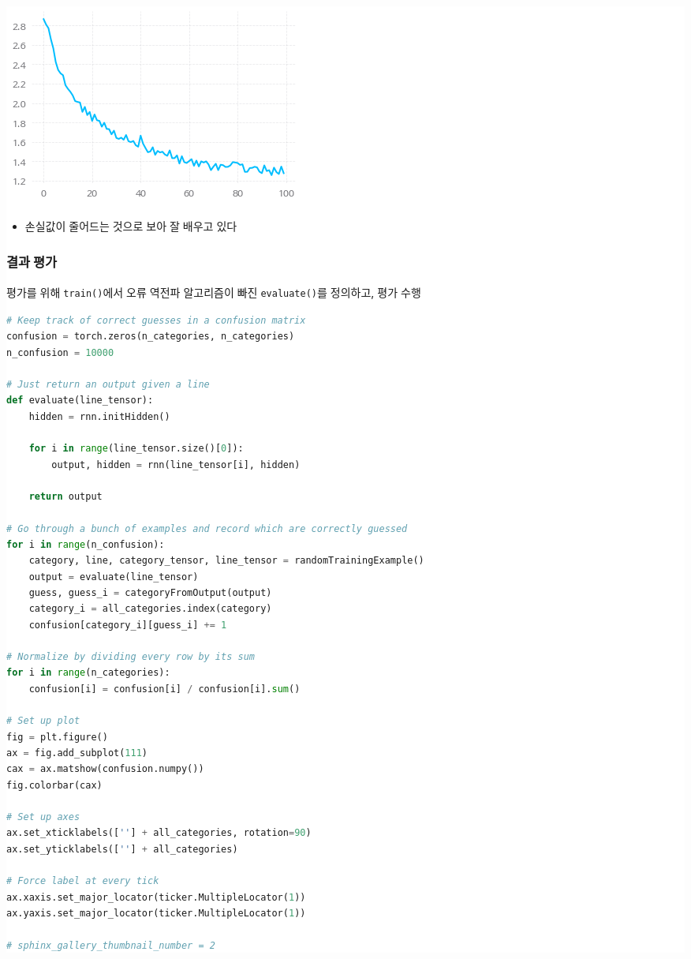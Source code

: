 


![png](../../../typora_images/hw3/output_25_1.png)

- 손실값이 줄어드는 것으로 보아 잘 배우고 있다


### 결과 평가

평가를 위해 `train()`에서 오류 역전파 알고리즘이 빠진 `evaluate()`를 정의하고, 평가 수행

```python
# Keep track of correct guesses in a confusion matrix
confusion = torch.zeros(n_categories, n_categories)
n_confusion = 10000

# Just return an output given a line
def evaluate(line_tensor):
    hidden = rnn.initHidden()

    for i in range(line_tensor.size()[0]):
        output, hidden = rnn(line_tensor[i], hidden)

    return output

# Go through a bunch of examples and record which are correctly guessed
for i in range(n_confusion):
    category, line, category_tensor, line_tensor = randomTrainingExample()
    output = evaluate(line_tensor)
    guess, guess_i = categoryFromOutput(output)
    category_i = all_categories.index(category)
    confusion[category_i][guess_i] += 1

# Normalize by dividing every row by its sum
for i in range(n_categories):
    confusion[i] = confusion[i] / confusion[i].sum()

# Set up plot
fig = plt.figure()
ax = fig.add_subplot(111)
cax = ax.matshow(confusion.numpy())
fig.colorbar(cax)

# Set up axes
ax.set_xticklabels([''] + all_categories, rotation=90)
ax.set_yticklabels([''] + all_categories)

# Force label at every tick
ax.xaxis.set_major_locator(ticker.MultipleLocator(1))
ax.yaxis.set_major_locator(ticker.MultipleLocator(1))

# sphinx_gallery_thumbnail_number = 2
```